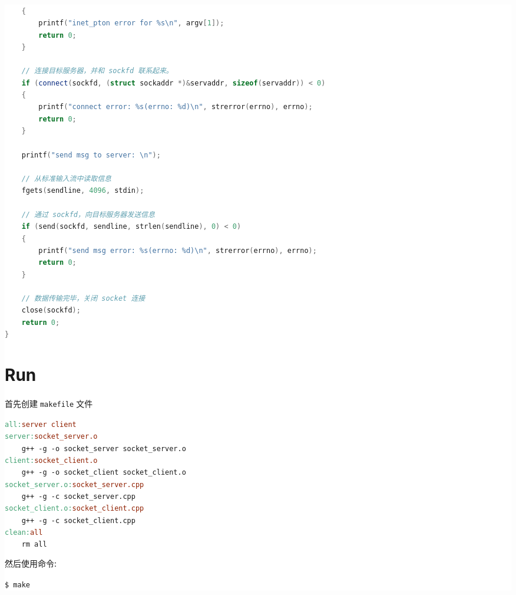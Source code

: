 ```C++
    {
        printf("inet_pton error for %s\n", argv[1]);
        return 0;
    }

    // 连接目标服务器，并和 sockfd 联系起来。
    if (connect(sockfd, (struct sockaddr *)&servaddr, sizeof(servaddr)) < 0)
    {
        printf("connect error: %s(errno: %d)\n", strerror(errno), errno);
        return 0;
    }

    printf("send msg to server: \n");

    // 从标准输入流中读取信息
    fgets(sendline, 4096, stdin);

    // 通过 sockfd，向目标服务器发送信息
    if (send(sockfd, sendline, strlen(sendline), 0) < 0)
    {
        printf("send msg error: %s(errno: %d)\n", strerror(errno), errno);
        return 0;
    }

    // 数据传输完毕，关闭 socket 连接
    close(sockfd);
    return 0;
}
```

# Run
首先创建 `makefile` 文件

```makefile
all:server client
server:socket_server.o
	g++ -g -o socket_server socket_server.o
client:socket_client.o
	g++ -g -o socket_client socket_client.o
socket_server.o:socket_server.cpp
	g++ -g -c socket_server.cpp
socket_client.o:socket_client.cpp
	g++ -g -c socket_client.cpp
clean:all
	rm all
```

然后使用命令:

```
$ make
```
